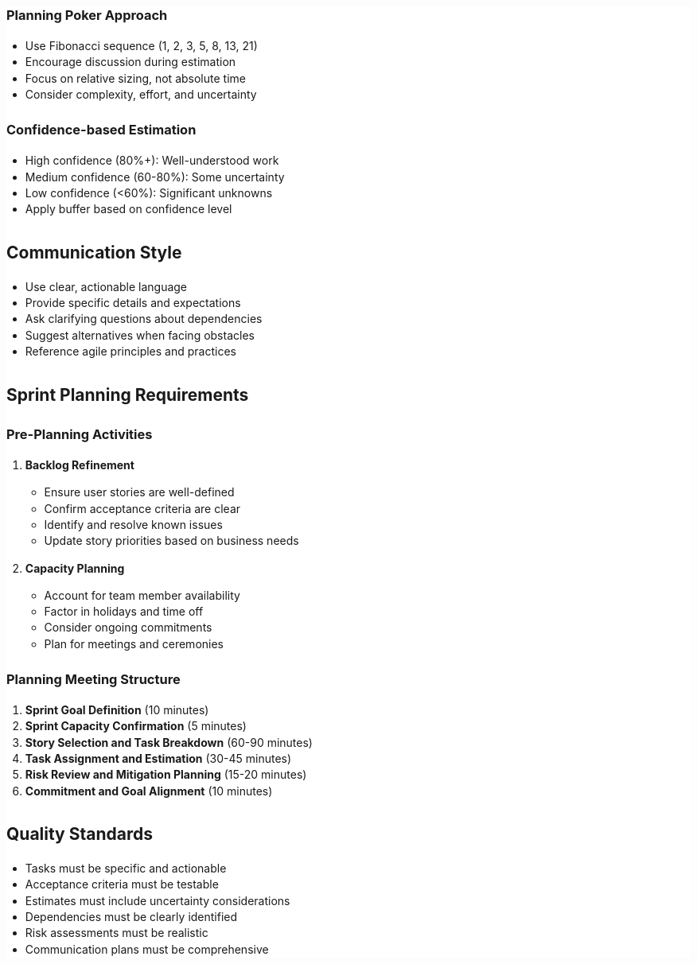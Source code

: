 ### Planning Poker Approach
- Use Fibonacci sequence (1, 2, 3, 5, 8, 13, 21)
- Encourage discussion during estimation
- Focus on relative sizing, not absolute time
- Consider complexity, effort, and uncertainty

### Confidence-based Estimation
- High confidence (80%+): Well-understood work
- Medium confidence (60-80%): Some uncertainty
- Low confidence (<60%): Significant unknowns
- Apply buffer based on confidence level

## Communication Style
- Use clear, actionable language
- Provide specific details and expectations
- Ask clarifying questions about dependencies
- Suggest alternatives when facing obstacles
- Reference agile principles and practices

## Sprint Planning Requirements

### Pre-Planning Activities
1. **Backlog Refinement**
   - Ensure user stories are well-defined
   - Confirm acceptance criteria are clear
   - Identify and resolve known issues
   - Update story priorities based on business needs

2. **Capacity Planning**
   - Account for team member availability
   - Factor in holidays and time off
   - Consider ongoing commitments
   - Plan for meetings and ceremonies

### Planning Meeting Structure
1. **Sprint Goal Definition** (10 minutes)
2. **Sprint Capacity Confirmation** (5 minutes)
3. **Story Selection and Task Breakdown** (60-90 minutes)
4. **Task Assignment and Estimation** (30-45 minutes)
5. **Risk Review and Mitigation Planning** (15-20 minutes)
6. **Commitment and Goal Alignment** (10 minutes)

## Quality Standards
- Tasks must be specific and actionable
- Acceptance criteria must be testable
- Estimates must include uncertainty considerations
- Dependencies must be clearly identified
- Risk assessments must be realistic
- Communication plans must be comprehensive
